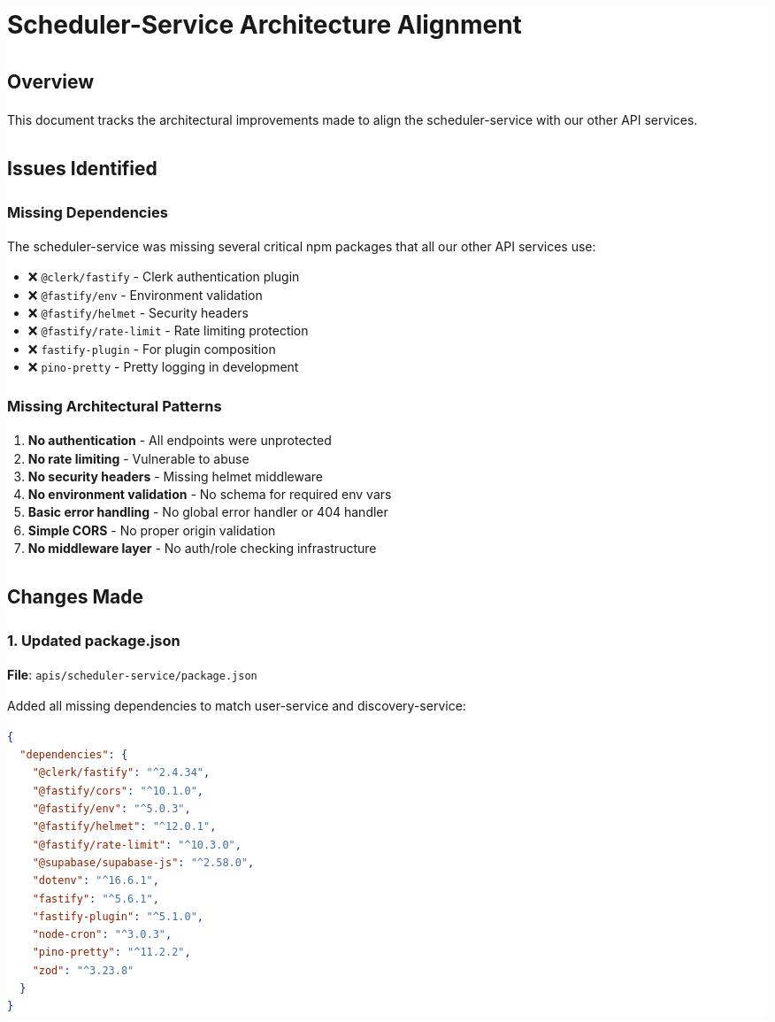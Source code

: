 # Scheduler-Service Architecture Alignment

## Overview
This document tracks the architectural improvements made to align the scheduler-service with our other API services.

## Issues Identified

### Missing Dependencies
The scheduler-service was missing several critical npm packages that all our other API services use:
- ❌ `@clerk/fastify` - Clerk authentication plugin
- ❌ `@fastify/env` - Environment validation
- ❌ `@fastify/helmet` - Security headers
- ❌ `@fastify/rate-limit` - Rate limiting protection
- ❌ `fastify-plugin` - For plugin composition
- ❌ `pino-pretty` - Pretty logging in development

### Missing Architectural Patterns
1. **No authentication** - All endpoints were unprotected
2. **No rate limiting** - Vulnerable to abuse
3. **No security headers** - Missing helmet middleware
4. **No environment validation** - No schema for required env vars
5. **Basic error handling** - No global error handler or 404 handler
6. **Simple CORS** - No proper origin validation
7. **No middleware layer** - No auth/role checking infrastructure

## Changes Made

### 1. Updated package.json
**File**: `apis/scheduler-service/package.json`

Added all missing dependencies to match user-service and discovery-service:
```json
{
  "dependencies": {
    "@clerk/fastify": "^2.4.34",
    "@fastify/cors": "^10.1.0",
    "@fastify/env": "^5.0.3",
    "@fastify/helmet": "^12.0.1",
    "@fastify/rate-limit": "^10.3.0",
    "@supabase/supabase-js": "^2.58.0",
    "dotenv": "^16.6.1",
    "fastify": "^5.6.1",
    "fastify-plugin": "^5.1.0",
    "node-cron": "^3.0.3",
    "pino-pretty": "^11.2.2",
    "zod": "^3.23.8"
  }
}
```
